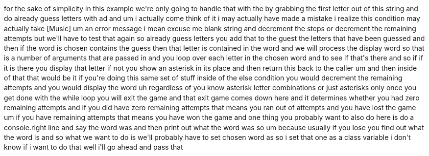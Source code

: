 for the sake of simplicity
in this example we're only going to
handle that with the by grabbing the
first letter out of this string
and do already guess letters with ad
and um
i actually come think of it i may
actually have made a mistake
i realize this condition may actually
take
[Music]
um
an error message i mean excuse me blank
string and
decrement the steps or decrement the
remaining attempts but we'll have to
test that again
so already guess letters you add that to
the guest the letters that have been
guessed
and then if the word is chosen contains
the guess then
that letter is contained in the word and
we will
process the display word so that is a
number of arguments that are passed in
and you loop over each
letter in the chosen word and to see if
that's there and so if
if it is there you display that letter
if not you show an asterisk in its place
and then return this back
to the caller um and then inside of that
that would be
it if you're doing this same set of
stuff inside of the else condition you
would decrement the
remaining attempts and you would display
the word uh regardless of you know
asterisk letter combinations or just
asterisks only
once you get done with the while loop
you will exit the game
and that exit game comes down here and
it determines whether you had zero
remaining attempts and if you did have
zero remaining attempts
that means you ran out of attempts and
you have lost the game um
if you have remaining attempts that
means you have won the game
and one thing you probably want to also
do here is do a console.right line
and say the word was and then print out
what the word was
so um because usually
if you lose you find out what the word
is
and so what we want to do is we'll
probably have to set
chosen word as
so i set that one as a class variable
i don't know if i want to do that well
i'll go ahead and pass that